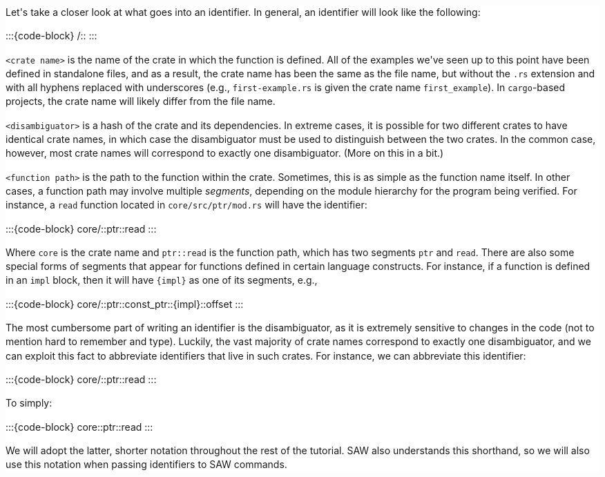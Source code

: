 Let's take a closer look at what goes into an identifier. In general, an identifier
will look like the following:

:::{code-block}
<crate name>/<disambiguator>::<function path>
:::

`<crate name>` is the name of the crate in which the function is defined. All
of the examples we've seen up to this point have been defined in standalone
files, and as a result, the crate name has been the same as the file name, but
without the `.rs` extension and with all hyphens replaced with underscores
(e.g., `first-example.rs` is given the crate name `first_example`). In
`cargo`-based projects, the crate name will likely differ from the file name.

`<disambiguator>` is a hash of the crate and its dependencies. In extreme
cases, it is possible for two different crates to have identical crate names,
in which case the disambiguator must be used to distinguish between the two
crates. In the common case, however, most crate names will correspond to
exactly one disambiguator. (More on this in a bit.)

`<function path>` is the path to the function within the crate. Sometimes, this
is as simple as the function name itself. In other cases, a function path may
involve multiple _segments_, depending on the module hierarchy for the program
being verified. For instance, a `read` function located in
`core/src/ptr/mod.rs` will have the identifier:

:::{code-block}
core/<disambiguator>::ptr::read
:::

Where `core` is the crate name and `ptr::read` is the function path, which
has two segments `ptr` and `read`. There are also some special forms of
segments that appear for functions defined in certain language constructs.
For instance, if a function is defined in an `impl` block, then it will have
`{impl}` as one of its segments, e.g.,

:::{code-block}
core/<disambiguator>::ptr::const_ptr::{impl}::offset
:::

The most cumbersome part of writing an identifier is the disambiguator, as it
is extremely sensitive to changes in the code (not to mention hard to remember
and type). Luckily, the vast majority of crate names correspond to exactly one
disambiguator, and we can exploit this fact to abbreviate identifiers that live
in such crates. For instance, we can abbreviate this identifier:

:::{code-block}
core/<disambiguator>::ptr::read
:::

To simply:

:::{code-block}
core::ptr::read
:::

We will adopt the latter, shorter notation throughout the rest of the tutorial.
SAW also understands this shorthand, so we will also use this notation when
passing identifiers to SAW commands.
